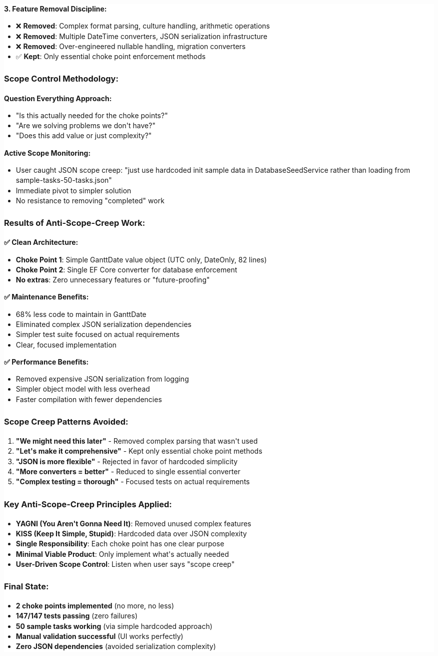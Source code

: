**3. Feature Removal Discipline:**
- ❌ **Removed**: Complex format parsing, culture handling, arithmetic operations
- ❌ **Removed**: Multiple DateTime converters, JSON serialization infrastructure  
- ❌ **Removed**: Over-engineered nullable handling, migration converters
- ✅ **Kept**: Only essential choke point enforcement methods

### **Scope Control Methodology:**

**Question Everything Approach:**
- "Is this actually needed for the choke points?"
- "Are we solving problems we don't have?"
- "Does this add value or just complexity?"

**Active Scope Monitoring:**
- User caught JSON scope creep: "just use hardcoded init sample data in DatabaseSeedService rather than loading from sample-tasks-50-tasks.json"
- Immediate pivot to simpler solution
- No resistance to removing "completed" work

### **Results of Anti-Scope-Creep Work:**

**✅ Clean Architecture:**
- **Choke Point 1**: Simple GanttDate value object (UTC only, DateOnly, 82 lines)
- **Choke Point 2**: Single EF Core converter for database enforcement
- **No extras**: Zero unnecessary features or "future-proofing"

**✅ Maintenance Benefits:**
- 68% less code to maintain in GanttDate
- Eliminated complex JSON serialization dependencies  
- Simpler test suite focused on actual requirements
- Clear, focused implementation

**✅ Performance Benefits:**
- Removed expensive JSON serialization from logging
- Simpler object model with less overhead
- Faster compilation with fewer dependencies

### **Scope Creep Patterns Avoided:**

1. **"We might need this later"** - Removed complex parsing that wasn't used
2. **"Let's make it comprehensive"** - Kept only essential choke point methods
3. **"JSON is more flexible"** - Rejected in favor of hardcoded simplicity
4. **"More converters = better"** - Reduced to single essential converter
5. **"Complex testing = thorough"** - Focused tests on actual requirements

### **Key Anti-Scope-Creep Principles Applied:**

- **YAGNI (You Aren't Gonna Need It)**: Removed unused complex features
- **KISS (Keep It Simple, Stupid)**: Hardcoded data over JSON complexity
- **Single Responsibility**: Each choke point has one clear purpose
- **Minimal Viable Product**: Only implement what's actually needed
- **User-Driven Scope Control**: Listen when user says "scope creep"

### **Final State:**
- **2 choke points implemented** (no more, no less)
- **147/147 tests passing** (zero failures)
- **50 sample tasks working** (via simple hardcoded approach)
- **Manual validation successful** (UI works perfectly)
- **Zero JSON dependencies** (avoided serialization complexity)
